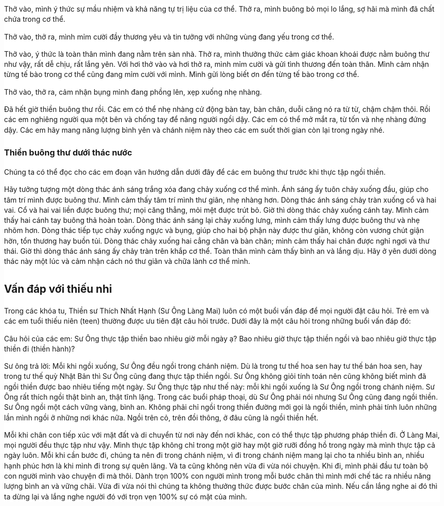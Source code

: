 Thở vào, mình ý thức sự mầu nhiệm và khả năng tự trị liệu của cơ thể. Thở ra, mình buông bỏ mọi lo lắng, sợ hãi mà mình đã chất chứa trong cơ thể.

Thở vào, thở ra, mình mỉm cười đầy thương yêu và tin tưởng với những vùng đang yếu trong cơ thể.

Thở vào, ý thức là toàn thân mình đang nằm trên sàn nhà. Thở ra, mình thưởng thức cảm giác khoan khoái được nằm buông thư như vậy, rất dễ chịu, rất lắng yên. Với hơi thở vào và hơi thở ra, mình mỉm cười và gửi tình thương đến toàn thân. Mình cảm nhận từng tế bào trong cơ thể cũng đang mỉm cười với mình. Mình gửi lòng biết ơn đến từng tế bào trong cơ thể.

Thở vào, thở ra, cảm nhận bụng mình đang phồng lên, xẹp xuống nhẹ nhàng.

Đã hết giờ thiền buông thư rồi. Các em có thể nhẹ nhàng cử động bàn tay, bàn chân, duỗi căng nó ra từ từ, chậm chậm thôi. Rồi các em nghiêng người qua một bên và chống tay để nâng người ngồi dậy. Các em có thể mở mắt ra, từ tốn và nhẹ nhàng đứng dậy. Các em hãy mang năng lượng bình yên và chánh niệm này theo các em suốt thời gian còn lại trong ngày nhé.

### Thiền buông thư dưới thác nước

Chúng ta có thể đọc cho các em đoạn văn hướng dẫn dưới đây để các em buông thư trước khi thực tập ngồi thiền.

Hãy tưởng tượng một dòng thác ánh sáng trắng xóa đang chảy xuống cơ thể mình. Ánh sáng ấy tuôn chảy xuống đầu, giúp cho tâm trí mình được buông thư. Mình cảm thấy tâm trí mình thư giãn, nhẹ nhàng hơn. Dòng thác ánh sáng chảy tràn xuống cổ và hai vai. Cổ và hai vai liền được buông thư; mọi căng thẳng, mỏi mệt được trút bỏ. Giờ thì dòng thác chảy xuống cánh tay. Mình cảm thấy hai cánh tay buông thả hoàn toàn. Dòng thác ánh sáng lại chảy xuống lưng, mình cảm thấy lưng được buông thư và nhẹ nhõm hơn. Dòng thác tiếp tục chảy xuống ngực và bụng, giúp cho hai bộ phận này được thư giãn, không còn vương chút giận hờn, tổn thương hay buồn tủi. Dòng thác chảy xuống hai cẳng chân và bàn chân; mình cảm thấy hai chân được nghỉ ngơi và thư thái. Giờ thì dòng thác ánh sáng ấy chảy tràn trên khắp cơ thể. Toàn thân mình cảm thấy bình an và lắng dịu. Hãy ở yên dưới dòng thác này một lúc và cảm nhận cách nó thư giãn và chữa lành cơ thể mình.

## Vấn đáp với thiếu nhi

Trong các khóa tu, Thiền sư Thích Nhất Hạnh (Sư Ông Làng Mai) luôn có một buổi vấn đáp để mọi người đặt câu hỏi. Trẻ em và các em tuổi thiếu niên (teen) thường được ưu tiên đặt câu hỏi trước. Dưới đây là một câu hỏi trong những buổi vấn đáp đó:

Câu hỏi của các em: Sư Ông thực tập thiền bao nhiêu giờ mỗi ngày ạ? Bao nhiêu giờ thực tập thiền ngồi và bao nhiêu giờ thực tập thiền đi (thiền hành)?

Sư ông trả lời: Mỗi khi ngồi xuống, Sư Ông đều ngồi trong chánh niệm. Dù là trong tư thế hoa sen hay tư thế bán hoa sen, hay trong tư thế quỳ Nhật Bản thì Sư Ông cũng đang thực tập thiền ngồi. Sư Ông không giỏi tính toán nên cũng không biết mình đã ngồi thiền được bao nhiêu tiếng một ngày. Sư Ông thực tập như thế này: mỗi khi ngồi xuống là Sư Ông ngồi trong chánh niệm. Sư Ông rất thích ngồi thật bình an, thật tĩnh lặng. Trong các buổi pháp thoại, dù Sư Ông phải nói nhưng Sư Ông cũng đang ngồi thiền. Sư Ông ngồi một cách vững vàng, bình an. Không phải chỉ ngồi trong thiền đường mới gọi là ngồi thiền, mình phải tính luôn những lần mình ngồi ở những nơi khác nữa. Ngồi trên cỏ, trên đồi thông, ở đâu cũng là ngồi thiền hết.

Mỗi khi chân con tiếp xúc với mặt đất và di chuyển từ nơi này đến nơi khác, con có thể thực tập phương pháp thiền đi. Ở Làng Mai, mọi người đều thực tập như vậy. Mình thực tập không chỉ trong một giờ hay một giờ rưỡi đồng hồ trong ngày mà mình thực tập cả ngày luôn. Mỗi khi cần bước đi, chúng ta nên đi trong chánh niệm, vì đi trong chánh niệm mang lại cho ta nhiều bình an, nhiều hạnh phúc hơn là khi mình đi trong sự quên lãng. Và ta cũng không nên vừa đi vừa nói chuyện. Khi đi, mình phải đầu tư toàn bộ con người mình vào chuyện đi mà thôi. Dành trọn 100% con người mình trong mỗi bước chân thì mình mới chế tác ra nhiều năng lượng bình an và vững chãi. Vừa đi vừa nói thì chúng ta không thưởng thức được bước chân của mình. Nếu cần lắng nghe ai đó thì ta dừng lại và lắng nghe người đó với trọn vẹn 100% sự có mặt của mình.
